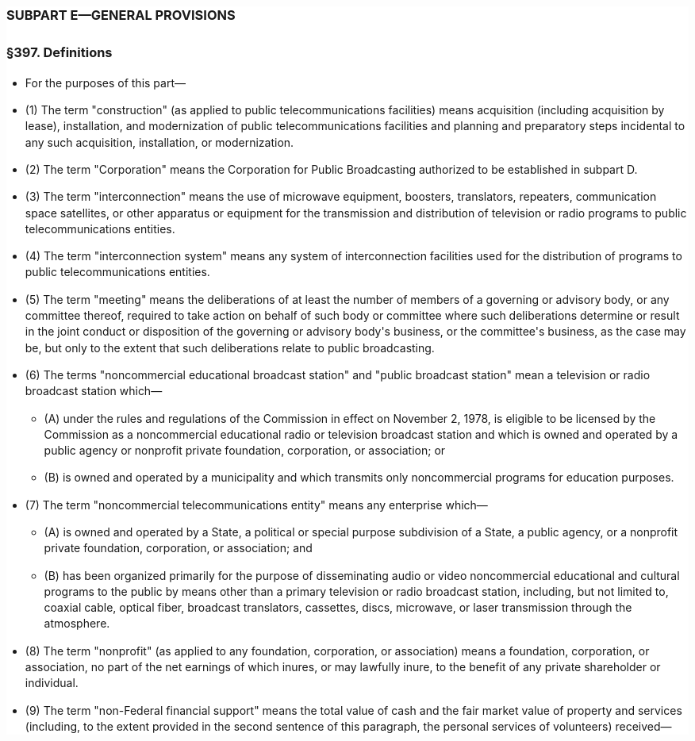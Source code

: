 ### SUBPART E—GENERAL PROVISIONS

### §397. Definitions
* For the purposes of this part—

* (1) The term "construction" (as applied to public telecommunications facilities) means acquisition (including acquisition by lease), installation, and modernization of public telecommunications facilities and planning and preparatory steps incidental to any such acquisition, installation, or modernization.

* (2) The term "Corporation" means the Corporation for Public Broadcasting authorized to be established in subpart D.

* (3) The term "interconnection" means the use of microwave equipment, boosters, translators, repeaters, communication space satellites, or other apparatus or equipment for the transmission and distribution of television or radio programs to public telecommunications entities.

* (4) The term "interconnection system" means any system of interconnection facilities used for the distribution of programs to public telecommunications entities.

* (5) The term "meeting" means the deliberations of at least the number of members of a governing or advisory body, or any committee thereof, required to take action on behalf of such body or committee where such deliberations determine or result in the joint conduct or disposition of the governing or advisory body's business, or the committee's business, as the case may be, but only to the extent that such deliberations relate to public broadcasting.

* (6) The terms "noncommercial educational broadcast station" and "public broadcast station" mean a television or radio broadcast station which—

  * (A) under the rules and regulations of the Commission in effect on November 2, 1978, is eligible to be licensed by the Commission as a noncommercial educational radio or television broadcast station and which is owned and operated by a public agency or nonprofit private foundation, corporation, or association; or

  * (B) is owned and operated by a municipality and which transmits only noncommercial programs for education purposes.


* (7) The term "noncommercial telecommunications entity" means any enterprise which—

  * (A) is owned and operated by a State, a political or special purpose subdivision of a State, a public agency, or a nonprofit private foundation, corporation, or association; and

  * (B) has been organized primarily for the purpose of disseminating audio or video noncommercial educational and cultural programs to the public by means other than a primary television or radio broadcast station, including, but not limited to, coaxial cable, optical fiber, broadcast translators, cassettes, discs, microwave, or laser transmission through the atmosphere.


* (8) The term "nonprofit" (as applied to any foundation, corporation, or association) means a foundation, corporation, or association, no part of the net earnings of which inures, or may lawfully inure, to the benefit of any private shareholder or individual.

* (9) The term "non-Federal financial support" means the total value of cash and the fair market value of property and services (including, to the extent provided in the second sentence of this paragraph, the personal services of volunteers) received—
